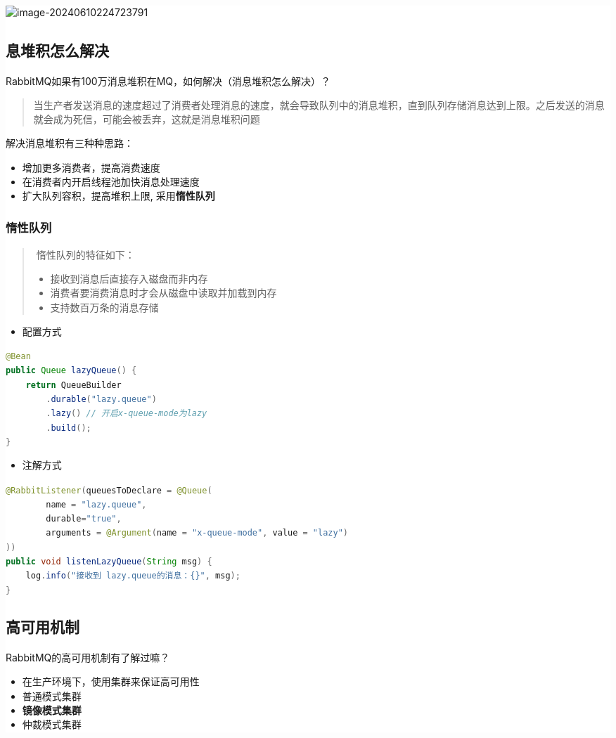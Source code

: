 ![image-20240610224723791](https://bed.flyone.space/%E7%AC%94%E8%AE%B0/image-20240610224723791.png)

## 息堆积怎么解决

RabbitMQ如果有100万消息堆积在MQ，如何解决（消息堆积怎么解决）？

> ​	当生产者发送消息的速度超过了消费者处理消息的速度，就会导致队列中的消息堆积，直到队列存储消息达到上限。之后发送的消息就会成为死信，可能会被丢弃，这就是消息堆积问题

解决消息堆积有三种种思路：

- 增加更多消费者，提高消费速度
- 在消费者内开启线程池加快消息处理速度
- 扩大队列容积，提高堆积上限, 采用**惰性队列**

### 惰性队列

> ​	惰性队列的特征如下：
>
> - 接收到消息后直接存入磁盘而非内存
> - 消费者要消费消息时才会从磁盘中读取并加载到内存
> - 支持数百万条的消息存储

- 配置方式

```java
@Bean
public Queue lazyQueue() {
    return QueueBuilder
        .durable("lazy.queue")
        .lazy() // 开启x-queue-mode为lazy
        .build();
}
```

- 注解方式

```java
@RabbitListener(queuesToDeclare = @Queue(
		name = "lazy.queue",
    	durable="true",
    	arguments = @Argument(name = "x-queue-mode", value = "lazy")
))
public void listenLazyQueue(String msg) {
    log.info("接收到 lazy.queue的消息：{}", msg);
}
```

## 高可用机制

RabbitMQ的高可用机制有了解过嘛？

- 在生产环境下，使用集群来保证高可用性
- 普通模式集群
- **镜像模式集群**
- 仲裁模式集群
